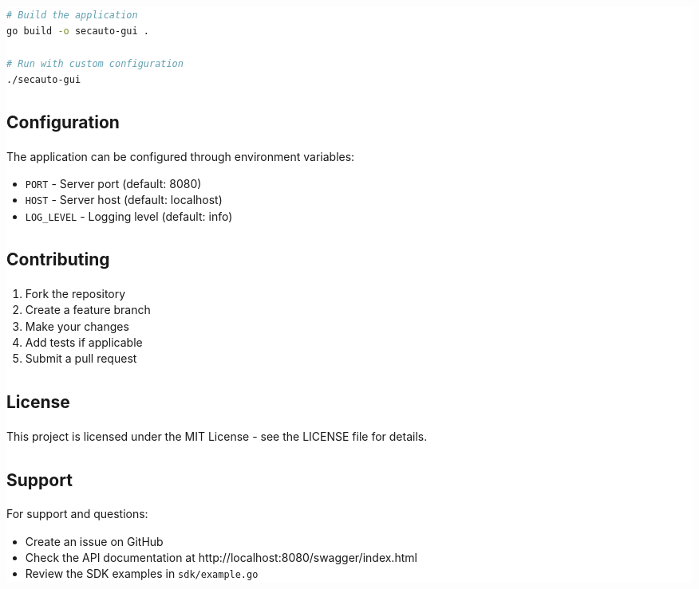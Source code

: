 ```bash
# Build the application
go build -o secauto-gui .

# Run with custom configuration
./secauto-gui
```

## Configuration

The application can be configured through environment variables:

- `PORT` - Server port (default: 8080)
- `HOST` - Server host (default: localhost)
- `LOG_LEVEL` - Logging level (default: info)

## Contributing

1. Fork the repository
2. Create a feature branch
3. Make your changes
4. Add tests if applicable
5. Submit a pull request

## License

This project is licensed under the MIT License - see the LICENSE file for details.

## Support

For support and questions:
- Create an issue on GitHub
- Check the API documentation at http://localhost:8080/swagger/index.html
- Review the SDK examples in `sdk/example.go` 